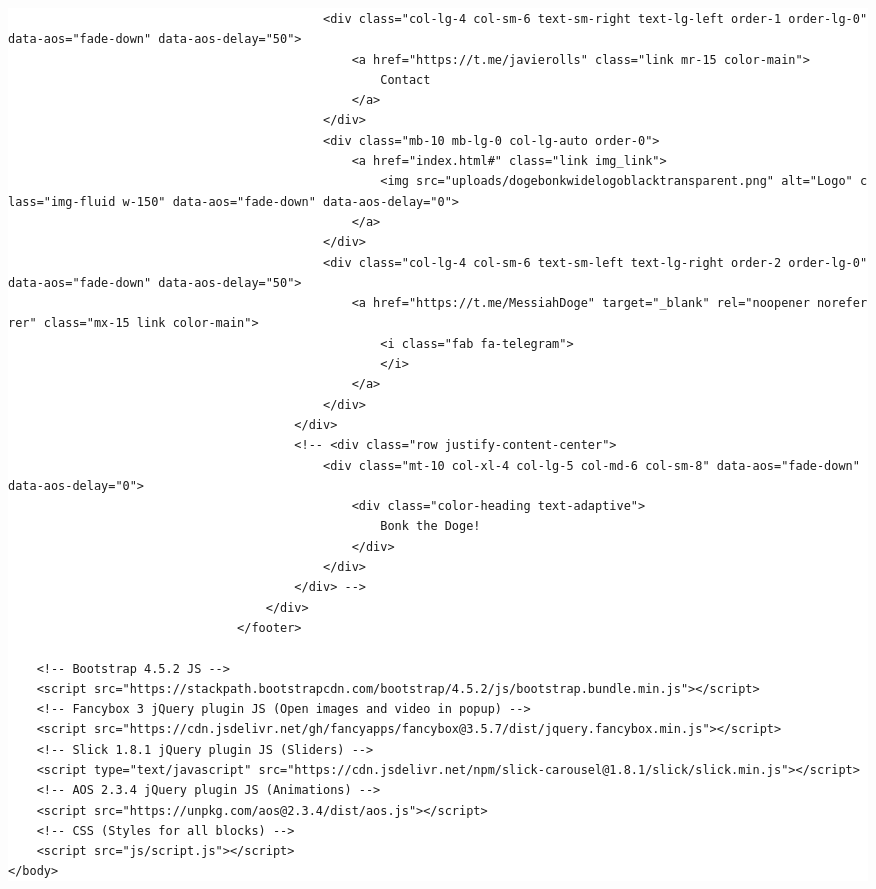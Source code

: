 												<div class="col-lg-4 col-sm-6 text-sm-right text-lg-left order-1 order-lg-0" data-aos="fade-down" data-aos-delay="50">
													<a href="https://t.me/javierolls" class="link mr-15 color-main">
														Contact
													</a>
												</div>
												<div class="mb-10 mb-lg-0 col-lg-auto order-0">
													<a href="index.html#" class="link img_link">
														<img src="uploads/dogebonkwidelogoblacktransparent.png" alt="Logo" class="img-fluid w-150" data-aos="fade-down" data-aos-delay="0">
													</a>
												</div>
												<div class="col-lg-4 col-sm-6 text-sm-left text-lg-right order-2 order-lg-0" data-aos="fade-down" data-aos-delay="50">
													<a href="https://t.me/MessiahDoge" target="_blank" rel="noopener noreferrer" class="mx-15 link color-main">
														<i class="fab fa-telegram">
														</i>
													</a>
												</div>
											</div>
											<!-- <div class="row justify-content-center">
												<div class="mt-10 col-xl-4 col-lg-5 col-md-6 col-sm-8" data-aos="fade-down" data-aos-delay="0">
													<div class="color-heading text-adaptive">
														Bonk the Doge!
													</div>
												</div>
											</div> -->
										</div>
									</footer>

		<!-- Bootstrap 4.5.2 JS -->
		<script src="https://stackpath.bootstrapcdn.com/bootstrap/4.5.2/js/bootstrap.bundle.min.js"></script>
		<!-- Fancybox 3 jQuery plugin JS (Open images and video in popup) -->
		<script src="https://cdn.jsdelivr.net/gh/fancyapps/fancybox@3.5.7/dist/jquery.fancybox.min.js"></script>
		<!-- Slick 1.8.1 jQuery plugin JS (Sliders) -->
		<script type="text/javascript" src="https://cdn.jsdelivr.net/npm/slick-carousel@1.8.1/slick/slick.min.js"></script>
		<!-- AOS 2.3.4 jQuery plugin JS (Animations) -->
		<script src="https://unpkg.com/aos@2.3.4/dist/aos.js"></script>
		<!-- CSS (Styles for all blocks) -->
		<script src="js/script.js"></script>
	</body>
</html>
